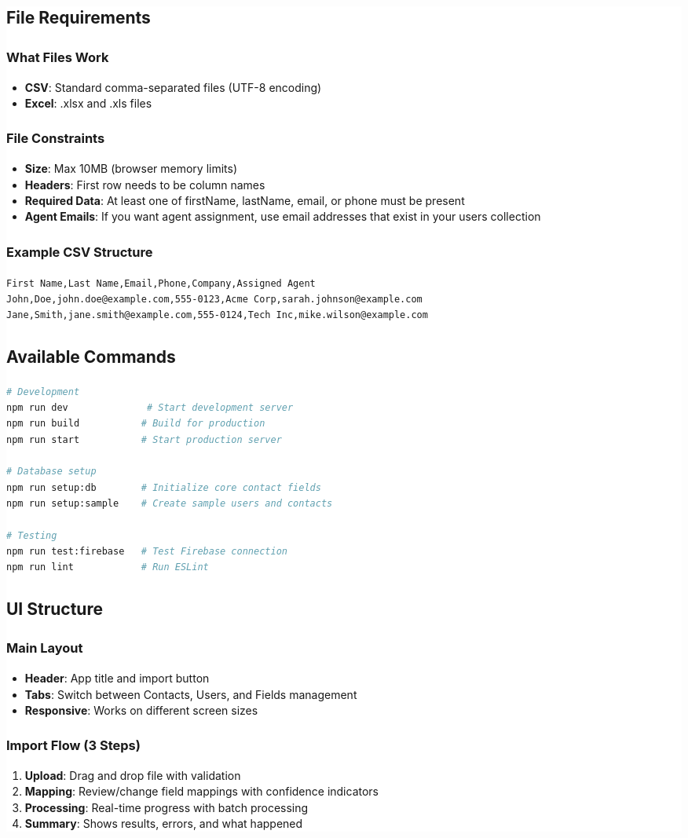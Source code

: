 ## File Requirements

### What Files Work

- **CSV**: Standard comma-separated files (UTF-8 encoding)
- **Excel**: .xlsx and .xls files

### File Constraints

- **Size**: Max 10MB (browser memory limits)
- **Headers**: First row needs to be column names
- **Required Data**: At least one of firstName, lastName, email, or phone must be present
- **Agent Emails**: If you want agent assignment, use email addresses that exist in your users collection

### Example CSV Structure

```csv
First Name,Last Name,Email,Phone,Company,Assigned Agent
John,Doe,john.doe@example.com,555-0123,Acme Corp,sarah.johnson@example.com
Jane,Smith,jane.smith@example.com,555-0124,Tech Inc,mike.wilson@example.com
```

## Available Commands

```bash
# Development
npm run dev              # Start development server
npm run build           # Build for production
npm run start           # Start production server

# Database setup
npm run setup:db        # Initialize core contact fields
npm run setup:sample    # Create sample users and contacts

# Testing
npm run test:firebase   # Test Firebase connection
npm run lint            # Run ESLint
```

## UI Structure

### Main Layout

- **Header**: App title and import button
- **Tabs**: Switch between Contacts, Users, and Fields management
- **Responsive**: Works on different screen sizes

### Import Flow (3 Steps)

1. **Upload**: Drag and drop file with validation
2. **Mapping**: Review/change field mappings with confidence indicators
3. **Processing**: Real-time progress with batch processing
4. **Summary**: Shows results, errors, and what happened

